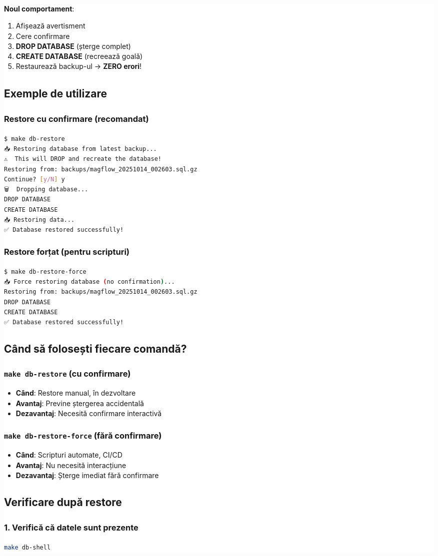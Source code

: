 **Noul comportament**:
1. Afișează avertisment
2. Cere confirmare
3. **DROP DATABASE** (șterge complet)
4. **CREATE DATABASE** (recreează goală)
5. Restaurează backup-ul → **ZERO erori**!

## Exemple de utilizare

### Restore cu confirmare (recomandat)
```bash
$ make db-restore
📥 Restoring database from latest backup...
⚠️  This will DROP and recreate the database!
Restoring from: backups/magflow_20251014_002603.sql.gz
Continue? [y/N] y
🗑️  Dropping database...
DROP DATABASE
CREATE DATABASE
📥 Restoring data...
✅ Database restored successfully!
```

### Restore forțat (pentru scripturi)
```bash
$ make db-restore-force
📥 Force restoring database (no confirmation)...
Restoring from: backups/magflow_20251014_002603.sql.gz
DROP DATABASE
CREATE DATABASE
✅ Database restored successfully!
```

## Când să folosești fiecare comandă?

### `make db-restore` (cu confirmare)
- **Când**: Restore manual, în dezvoltare
- **Avantaj**: Previne ștergerea accidentală
- **Dezavantaj**: Necesită confirmare interactivă

### `make db-restore-force` (fără confirmare)
- **Când**: Scripturi automate, CI/CD
- **Avantaj**: Nu necesită interacțiune
- **Dezavantaj**: Șterge imediat fără confirmare

## Verificare după restore

### 1. Verifică că datele sunt prezente
```bash
make db-shell
```
